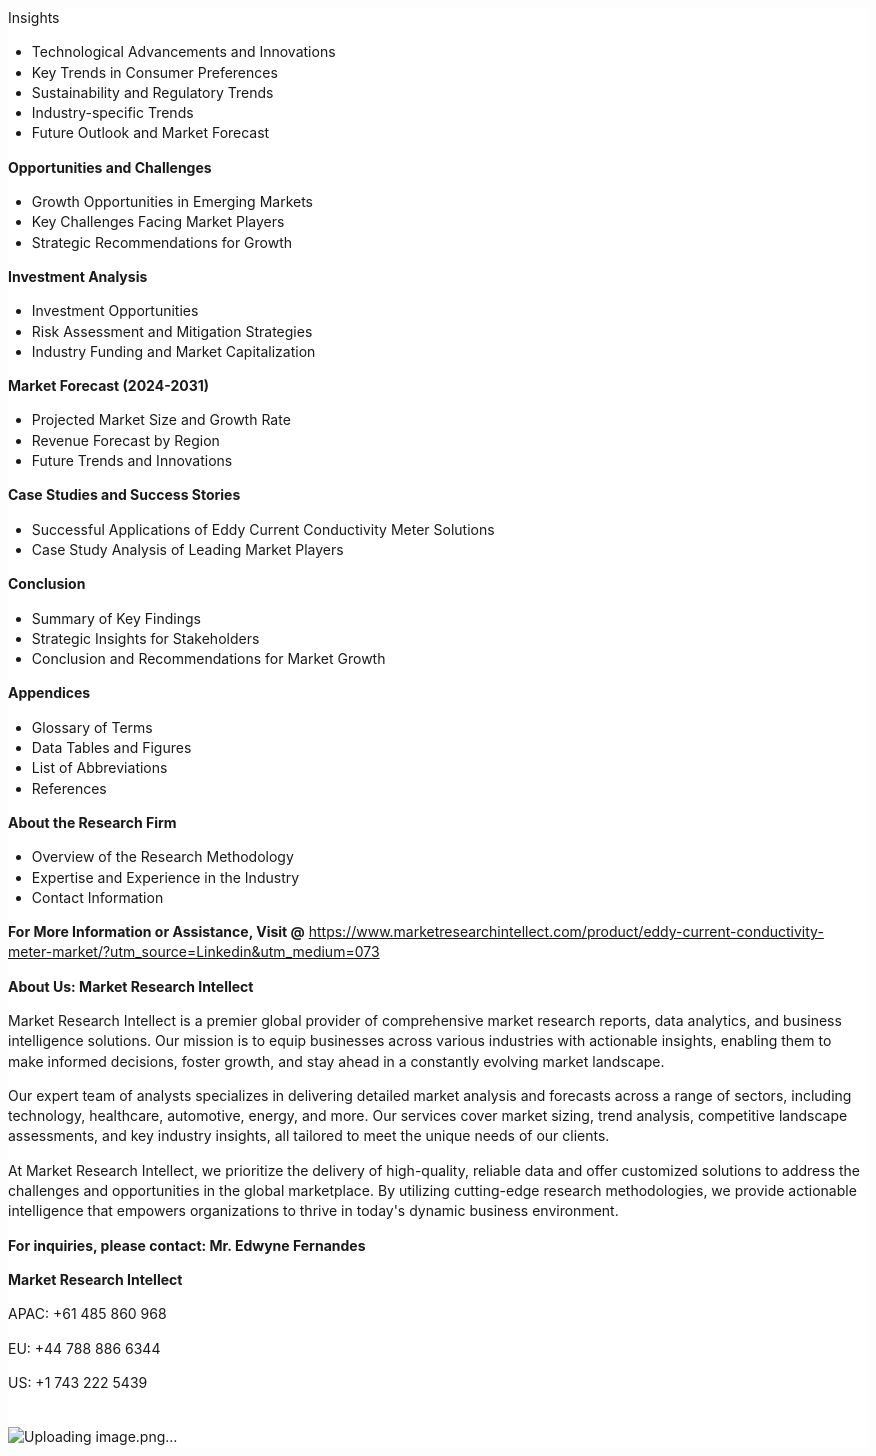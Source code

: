 Insights</strong></p><ul><li>Technological Advancements and Innovations</li><li>Key Trends in Consumer Preferences</li><li>Sustainability and Regulatory Trends</li><li>Industry-specific Trends</li><li>Future Outlook and Market Forecast</li></ul><p><strong>Opportunities and Challenges</strong></p><ul><li>Growth Opportunities in Emerging Markets</li><li>Key Challenges Facing Market Players</li><li>Strategic Recommendations for Growth</li></ul><p><strong>Investment Analysis</strong></p><ul><li>Investment Opportunities</li><li>Risk Assessment and Mitigation Strategies</li><li>Industry Funding and Market Capitalization</li></ul><p><strong>Market Forecast (2024-2031)</strong></p><ul><li>Projected Market Size and Growth Rate</li><li>Revenue Forecast by Region</li><li>Future Trends and Innovations</li></ul><p><strong>Case Studies and Success Stories</strong></p><ul><li>Successful Applications of Eddy Current Conductivity Meter Solutions</li><li>Case Study Analysis of Leading Market Players</li></ul><p><strong>Conclusion</strong></p><ul><li>Summary of Key Findings</li><li>Strategic Insights for Stakeholders</li><li>Conclusion and Recommendations for Market Growth</li></ul><p><strong>Appendices</strong></p><ul><li>Glossary of Terms</li><li>Data Tables and Figures</li><li>List of Abbreviations</li><li>References</li></ul><p><strong>About the Research Firm</strong></p><ul><li>Overview of the Research Methodology</li><li>Expertise and Experience in the Industry</li><li>Contact Information</li></ul></div><div class="article-main__content" data-test-id="publishing-text-block"><p><span class="font-[700]"><strong>For More Information or Assistance, Visit @</strong>&nbsp;<a href="https://www.marketresearchintellect.com/product/eddy-current-conductivity-meter-market/?utm_source=Linkedin&utm_medium=073">https://www.marketresearchintellect.com/product/eddy-current-conductivity-meter-market/?utm_source=Linkedin&utm_medium=073</a></span></p><p><strong>About Us: Market Research Intellect</strong></p><p>Market Research Intellect is a premier global provider of comprehensive market research reports, data analytics, and business intelligence solutions. Our mission is to equip businesses across various industries with actionable insights, enabling them to make informed decisions, foster growth, and stay ahead in a constantly evolving market landscape.</p><p>Our expert team of analysts specializes in delivering detailed market analysis and forecasts across a range of sectors, including technology, healthcare, automotive, energy, and more. Our services cover market sizing, trend analysis, competitive landscape assessments, and key industry insights, all tailored to meet the unique needs of our clients.</p><p>At Market Research Intellect, we prioritize the delivery of high-quality, reliable data and offer customized solutions to address the challenges and opportunities in the global marketplace. By utilizing cutting-edge research methodologies, we provide actionable intelligence that empowers organizations to thrive in today's dynamic business environment.</p><p><strong>For inquiries, please contact: Mr. Edwyne Fernandes</strong></p><p><strong>Market Research Intellect</strong></p><p>APAC: +61 485 860 968</p><p>EU: +44 788 886 6344</p><p>US: +1 743 222 5439</p></div><div class="article-main__content" data-test-id="publishing-text-block">&nbsp;</div>
![Uploading image.png…]()
